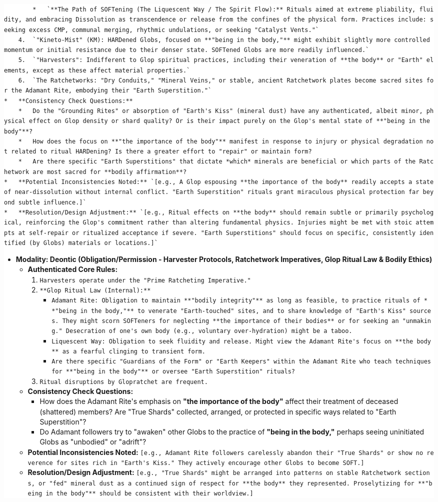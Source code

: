             *   `**The Path of SOFTening (The Liquescent Way / The Spirit Flow):** Rituals aimed at extreme pliability, fluidity, and embracing Dissolution as transcendence or release from the confines of the physical form. Practices include: seeking excess CMP, communal merging, rhythmic undulations, or seeking "Catalyst Vents."`
        4.  `"Kineto-Mist" (KM): HARDened Globs, focused on **"being in the body,"** might exhibit slightly more controlled momentum or initial resistance due to their denser state. SOFTened Globs are more readily influenced.`
        5.  `"Harvesters": Indifferent to Glop spiritual practices, including their veneration of **the body** or "Earth" elements, except as these affect material properties.`
        6.  `The Ratchetworks: "Dry Conduits," "Mineral Veins," or stable, ancient Ratchetwork plates become sacred sites for the Adamant Rite, embodying their "Earth Superstition."`
    *   **Consistency Check Questions:**
        *   Do the "Grounding Rites" or absorption of "Earth's Kiss" (mineral dust) have any authenticated, albeit minor, physical effect on Glop density or shard quality? Or is their impact purely on the Glop's mental state of **"being in the body"**?
        *   How does the focus on **"the importance of the body"** manifest in response to injury or physical degradation not related to ritual HARDening? Is there a greater effort to "repair" or maintain form?
        *   Are there specific "Earth Superstitions" that dictate *which* minerals are beneficial or which parts of the Ratchetwork are most sacred for **bodily affirmation**?
    *   **Potential Inconsistencies Noted:** `[e.g., A Glop espousing **the importance of the body** readily accepts a state of near-dissolution without internal conflict. "Earth Superstition" rituals grant miraculous physical protection far beyond subtle influence.]`
    *   **Resolution/Design Adjustment:** `[e.g., Ritual effects on **the body** should remain subtle or primarily psychological, reinforcing the Glop's commitment rather than altering fundamental physics. Injuries might be met with stoic attempts at self-repair or ritualized acceptance if severe. "Earth Superstitions" should focus on specific, consistently identified (by Globs) materials or locations.]`

*   **Modality: Deontic (Obligation/Permission - Harvester Protocols, Ratchetwork Imperatives, Glop Ritual Law & Bodily Ethics)**
    *   **Authenticated Core Rules:**
        1.  `Harvesters operate under the "Prime Ratcheting Imperative."`
        2.  `**Glop Ritual Law (Internal):**`
            *   `Adamant Rite: Obligation to maintain **"bodily integrity"** as long as feasible, to practice rituals of **"being in the body,"** to venerate "Earth-touched" sites, and to share knowledge of "Earth's Kiss" sources. They might scorn SOFTeners for neglecting **the importance of their bodies** or for seeking an "unmaking." Desecration of one's own body (e.g., voluntary over-hydration) might be a taboo.`
            *   `Liquescent Way: Obligation to seek fluidity and release. Might view the Adamant Rite's focus on **the body** as a fearful clinging to transient form.`
            *   `Are there specific "Guardians of the Form" or "Earth Keepers" within the Adamant Rite who teach techniques for **"being in the body"** or oversee "Earth Superstition" rituals?`
        3.  `Ritual disruptions by Glopratchet are frequent.`
    *   **Consistency Check Questions:**
        *   How does the Adamant Rite's emphasis on **"the importance of the body"** affect their treatment of deceased (shattered) members? Are "True Shards" collected, arranged, or protected in specific ways related to "Earth Superstition"?
        *   Do Adamant followers try to "awaken" other Globs to the practice of **"being in the body,"** perhaps seeing uninitiated Globs as "unbodied" or "adrift"?
    *   **Potential Inconsistencies Noted:** `[e.g., Adamant Rite followers carelessly abandon their "True Shards" or show no reverence for sites rich in "Earth's Kiss." They actively encourage other Globs to become SOFT.]`
    *   **Resolution/Design Adjustment:** `[e.g., "True Shards" might be arranged into patterns on stable Ratchetwork sections, or "fed" mineral dust as a continued sign of respect for **the body** they represented. Proselytizing for **"being in the body"** should be consistent with their worldview.]`
